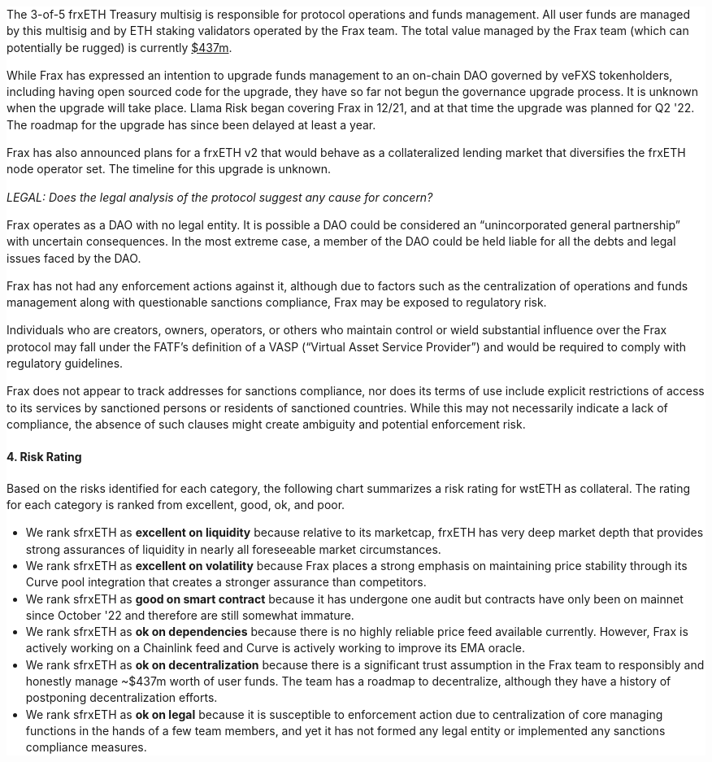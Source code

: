 The 3-of-5 frxETH Treasury multisig is responsible for protocol operations and funds management. All user funds are managed by this multisig and by ETH staking validators operated by the Frax team. The total value managed by the Frax team (which can potentially be rugged) is currently [$437m](https://debank.com/profile/0x8306300ffd616049FD7e4b0354a64Da835c1A81C).

While Frax has expressed an intention to upgrade funds management to an on-chain DAO governed by veFXS tokenholders, including having open sourced code for the upgrade, they have so far not begun the governance upgrade process. It is unknown when the upgrade will take place. Llama Risk began covering Frax in 12/21, and at that time the upgrade was planned for Q2 '22. The roadmap for the upgrade has since been delayed at least a year.

Frax has also announced plans for a frxETH v2 that would behave as a collateralized lending market that diversifies the frxETH node operator set. The timeline for this upgrade is unknown.

_LEGAL: Does the legal analysis of the protocol suggest any cause for concern?_

Frax operates as a DAO with no legal entity. It is possible a DAO could be considered an “unincorporated general partnership” with uncertain consequences. In the most extreme case, a member of the DAO could be held liable for all the debts and legal issues faced by the DAO.

Frax has not had any enforcement actions against it, although due to factors such as the centralization of operations and funds management along with questionable sanctions compliance, Frax may be exposed to regulatory risk.

Individuals who are creators, owners, operators, or others who maintain control or wield substantial influence over the Frax protocol may fall under the FATF’s definition of a VASP (“Virtual Asset Service Provider”) and would be required to comply with regulatory guidelines.

Frax does not appear to track addresses for sanctions compliance, nor does its terms of use include explicit restrictions of access to its services by sanctioned persons or residents of sanctioned countries. While this may not necessarily indicate a lack of compliance, the absence of such clauses might create ambiguity and potential enforcement risk.

#### 4\. Risk Rating

Based on the risks identified for each category, the following chart summarizes a risk rating for wstETH as collateral. The rating for each category is ranked from excellent, good, ok, and poor.

*   We rank sfrxETH as **excellent on liquidity** because relative to its marketcap, frxETH has very deep market depth that provides strong assurances of liquidity in nearly all foreseeable market circumstances.
*   We rank sfrxETH as **excellent on volatility** because Frax places a strong emphasis on maintaining price stability through its Curve pool integration that creates a stronger assurance than competitors.
*   We rank sfrxETH as **good on smart contract** because it has undergone one audit but contracts have only been on mainnet since October '22 and therefore are still somewhat immature.
*   We rank sfrxETH as **ok on dependencies** because there is no highly reliable price feed available currently. However, Frax is actively working on a Chainlink feed and Curve is actively working to improve its EMA oracle.
*   We rank sfrxETH as **ok on decentralization** because there is a significant trust assumption in the Frax team to responsibly and honestly manage ~$437m worth of user funds. The team has a roadmap to decentralize, although they have a history of postponing decentralization efforts.
*   We rank sfrxETH as **ok on legal** because it is susceptible to enforcement action due to centralization of core managing functions in the hands of a few team members, and yet it has not formed any legal entity or implemented any sanctions compliance measures.
    